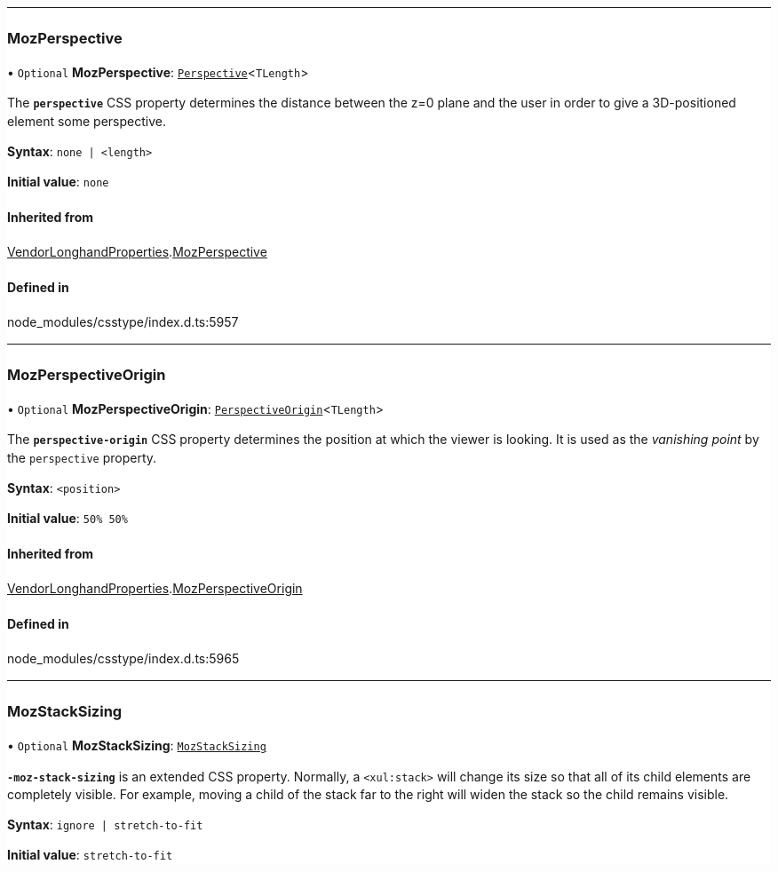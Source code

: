 ___

### MozPerspective

• `Optional` **MozPerspective**: [`Perspective`](../modules/internal_.md#perspective)<`TLength`\>

The **`perspective`** CSS property determines the distance between the z=0 plane and the user in order to give a 3D-positioned element some perspective.

**Syntax**: `none | <length>`

**Initial value**: `none`

#### Inherited from

[VendorLonghandProperties](internal_.VendorLonghandProperties.md).[MozPerspective](internal_.VendorLonghandProperties.md#mozperspective)

#### Defined in

node_modules/csstype/index.d.ts:5957

___

### MozPerspectiveOrigin

• `Optional` **MozPerspectiveOrigin**: [`PerspectiveOrigin`](../modules/internal_.md#perspectiveorigin)<`TLength`\>

The **`perspective-origin`** CSS property determines the position at which the viewer is looking. It is used as the _vanishing point_ by the `perspective` property.

**Syntax**: `<position>`

**Initial value**: `50% 50%`

#### Inherited from

[VendorLonghandProperties](internal_.VendorLonghandProperties.md).[MozPerspectiveOrigin](internal_.VendorLonghandProperties.md#mozperspectiveorigin)

#### Defined in

node_modules/csstype/index.d.ts:5965

___

### MozStackSizing

• `Optional` **MozStackSizing**: [`MozStackSizing`](../modules/internal_.md#mozstacksizing)

**`-moz-stack-sizing`** is an extended CSS property. Normally, a `<xul:stack>` will change its size so that all of its child elements are completely visible. For example, moving a child of the stack far to the right will widen the stack so the child remains visible.

**Syntax**: `ignore | stretch-to-fit`

**Initial value**: `stretch-to-fit`
